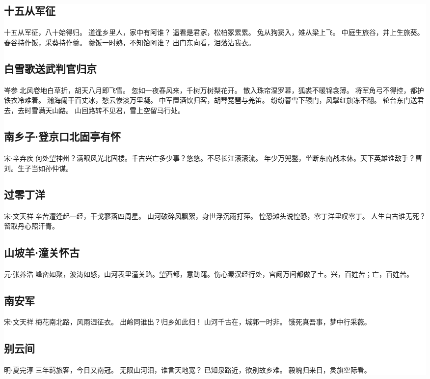 ## 十五从军征
十五从军征，八十始得归。
道逢乡里人，家中有阿谁？
遥看是君家，松柏冢累累。
兔从狗窦入，雉从梁上飞。
中庭生旅谷，井上生旅葵。
舂谷持作饭，采葵持作羹。
羹饭一时熟，不知饴阿谁？
出门东向看，泪落沾我衣。

## 白雪歌送武判官归京
岑参
北风卷地白草折，胡天八月即飞雪。
忽如一夜春风来，千树万树梨花开。
散入珠帘湿罗幕，狐裘不暖锦衾薄。
将军角弓不得控，都护铁衣冷难着。
瀚海阑干百丈冰，愁云惨淡万里凝。
中军置酒饮归客，胡琴琵琶与羌笛。
纷纷暮雪下辕门，风掣红旗冻不翻。
轮台东门送君去，去时雪满天山路。
山回路转不见君，雪上空留马行处。

## 南乡子·登京口北固亭有怀
宋·辛弃疾
何处望神州？满眼风光北固楼。千古兴亡多少事？悠悠。不尽长江滚滚流。
年少万兜鍪，坐断东南战未休。天下英雄谁敌手？曹刘。生子当如孙仲谋。

## 过零丁洋
宋·文天祥
辛苦遭逢起一经，干戈寥落四周星。
山河破碎风飘絮，身世浮沉雨打萍。
惶恐滩头说惶恐，零丁洋里叹零丁。
人生自古谁无死？留取丹心照汗青。

## 山坡羊·潼关怀古
元·张养浩
峰峦如聚，波涛如怒，山河表里潼关路。望西都，意踌躇。伤心秦汉经行处，宫阙万间都做了土。兴，百姓苦；亡，百姓苦。

## 南安军
宋·文天祥
梅花南北路，风雨湿征衣。
出岭同谁出？归乡如此归！
山河千古在，城郭一时非。
饿死真吾事，梦中行采薇。

## 别云间
明·夏完淳
三年羁旅客，今日又南冠。
无限山河泪，谁言天地宽？
已知泉路近，欲别故乡难。
毅魄归来日，灵旗空际看。
